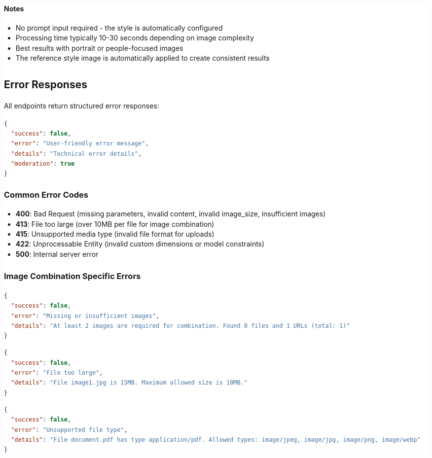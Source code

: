 #### Notes
- No prompt input required - the style is automatically configured
- Processing time typically 10-30 seconds depending on image complexity
- Best results with portrait or people-focused images
- The reference style image is automatically applied to create consistent results

## Error Responses

All endpoints return structured error responses:

```json
{
  "success": false,
  "error": "User-friendly error message",
  "details": "Technical error details",
  "moderation": true
}
```

### Common Error Codes
- **400**: Bad Request (missing parameters, invalid content, invalid image_size, insufficient images)
- **413**: File too large (over 10MB per file for image combination)
- **415**: Unsupported media type (invalid file format for uploads)
- **422**: Unprocessable Entity (invalid custom dimensions or model constraints)
- **500**: Internal server error

### Image Combination Specific Errors
```json
{
  "success": false,
  "error": "Missing or insufficient images",
  "details": "At least 2 images are required for combination. Found 0 files and 1 URLs (total: 1)"
}
```

```json
{
  "success": false,
  "error": "File too large",
  "details": "File image1.jpg is 15MB. Maximum allowed size is 10MB."
}
```

```json
{
  "success": false,
  "error": "Unsupported file type",
  "details": "File document.pdf has type application/pdf. Allowed types: image/jpeg, image/jpg, image/png, image/webp"
}
```
